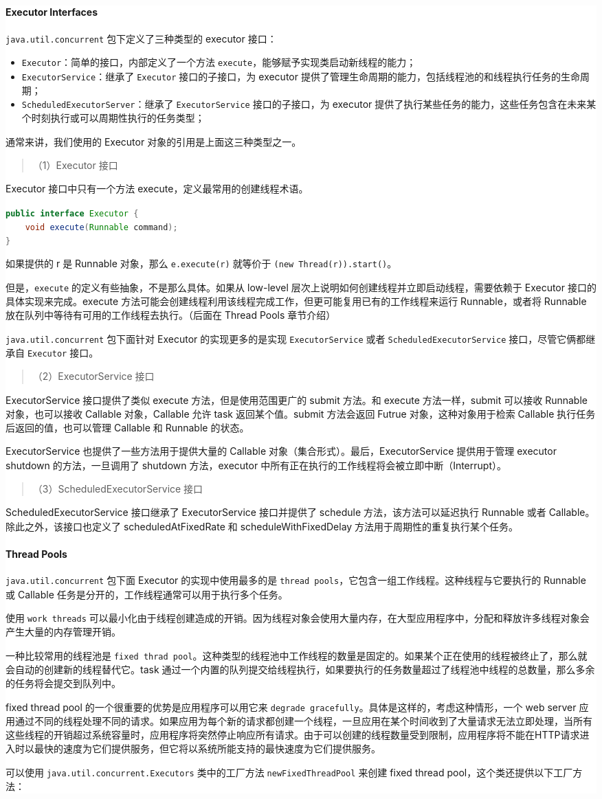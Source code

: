 #### Executor Interfaces

`java.util.concurrent` 包下定义了三种类型的 executor 接口：

- `Executor`：简单的接口，内部定义了一个方法 `execute`，能够赋予实现类启动新线程的能力；
- `ExecutorService`：继承了 `Executor` 接口的子接口，为 executor 提供了管理生命周期的能力，包括线程池的和线程执行任务的生命周期；
- `ScheduledExecutorServer`：继承了 `ExecutorService` 接口的子接口，为 executor 提供了执行某些任务的能力，这些任务包含在未来某个时刻执行或可以周期性执行的任务类型；

通常来讲，我们使用的 Executor 对象的引用是上面这三种类型之一。

> （1）Executor 接口

Executor 接口中只有一个方法 execute，定义最常用的创建线程术语。

```java
public interface Executor {
    void execute(Runnable command);
}
```

如果提供的 r 是 Runnable 对象，那么 `e.execute(r)` 就等价于 `(new Thread(r)).start()`。

但是，`execute` 的定义有些抽象，不是那么具体。如果从 low-level 层次上说明如何创建线程并立即启动线程，需要依赖于 Executor 接口的具体实现来完成。execute 方法可能会创建线程利用该线程完成工作，但更可能复用已有的工作线程来运行 Runnable，或者将 Runnable 放在队列中等待有可用的工作线程去执行。（后面在 Thread Pools 章节介绍）

`java.util.concurrent` 包下面针对 Executor 的实现更多的是实现 `ExecutorService` 或者 `ScheduledExecutorService` 接口，尽管它俩都继承自 `Executor` 接口。

> （2）ExecutorService 接口

ExecutorService 接口提供了类似 execute 方法，但是使用范围更广的 submit 方法。和 execute 方法一样，submit 可以接收 Runnable 对象，也可以接收 Callable 对象，Callable 允许 task 返回某个值。submit 方法会返回 Futrue 对象，这种对象用于检索 Callable 执行任务后返回的值，也可以管理 Callable 和 Runnable 的状态。

ExecutorService 也提供了一些方法用于提供大量的 Callable 对象（集合形式）。最后，ExecutorService 提供用于管理 executor shutdown 的方法，一旦调用了 shutdown 方法，executor 中所有正在执行的工作线程将会被立即中断（Interrupt）。

> （3）ScheduledExecutorService 接口

ScheduledExecutorService 接口继承了 ExecutorService 接口并提供了 schedule 方法，该方法可以延迟执行 Runnable 或者 Callable。除此之外，该接口也定义了 scheduledAtFixedRate 和 scheduleWithFixedDelay 方法用于周期性的重复执行某个任务。

#### Thread Pools

`java.util.concurrent` 包下面 Executor 的实现中使用最多的是 `thread pools`，它包含一组工作线程。这种线程与它要执行的 Runnable 或 Callable 任务是分开的，工作线程通常可以用于执行多个任务。

使用 `work threads` 可以最小化由于线程创建造成的开销。因为线程对象会使用大量内存，在大型应用程序中，分配和释放许多线程对象会产生大量的内存管理开销。

一种比较常用的线程池是 `fixed thrad pool`。这种类型的线程池中工作线程的数量是固定的。如果某个正在使用的线程被终止了，那么就会自动的创建新的线程替代它。task 通过一个内置的队列提交给线程执行，如果要执行的任务数量超过了线程池中线程的总数量，那么多余的任务将会提交到队列中。

fixed thread pool 的一个很重要的优势是应用程序可以用它来 `degrade gracefully`。具体是这样的，考虑这种情形，一个 web server 应用通过不同的线程处理不同的请求。如果应用为每个新的请求都创建一个线程，一旦应用在某个时间收到了大量请求无法立即处理，当所有这些线程的开销超过系统容量时，应用程序将突然停止响应所有请求。由于可以创建的线程数量受到限制，应用程序将不能在HTTP请求进入时以最快的速度为它们提供服务，但它将以系统所能支持的最快速度为它们提供服务。

可以使用 `java.util.concurrent.Executors` 类中的工厂方法 `newFixedThreadPool` 来创建 fixed thread pool，这个类还提供以下工厂方法：
